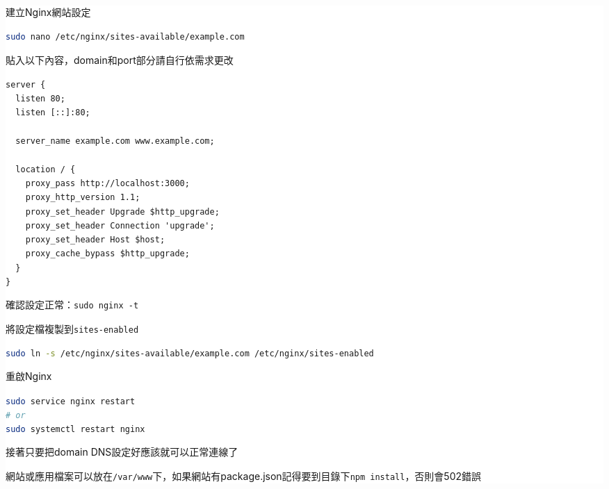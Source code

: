 建立Nginx網站設定
```bash
sudo nano /etc/nginx/sites-available/example.com
```

貼入以下內容，domain和port部分請自行依需求更改
```
server {
  listen 80;
  listen [::]:80;

  server_name example.com www.example.com;

  location / {
    proxy_pass http://localhost:3000;
    proxy_http_version 1.1;
    proxy_set_header Upgrade $http_upgrade;
    proxy_set_header Connection 'upgrade';
    proxy_set_header Host $host;
    proxy_cache_bypass $http_upgrade;
  }
}
```

確認設定正常：`sudo nginx -t`

將設定檔複製到`sites-enabled`
```bash
sudo ln -s /etc/nginx/sites-available/example.com /etc/nginx/sites-enabled
```

重啟Nginx

```bash
sudo service nginx restart
# or
sudo systemctl restart nginx
```

接著只要把domain DNS設定好應該就可以正常連線了

網站或應用檔案可以放在`/var/www`下，如果網站有package.json記得要到目錄下`npm install`，否則會502錯誤
